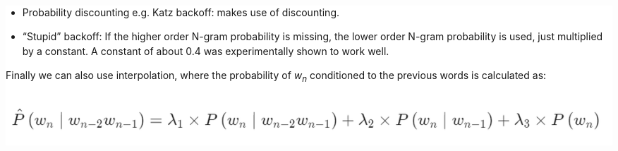 - Probability discounting e.g. Katz backoff: makes use of discounting.

- “Stupid” backoff: If the higher order N-gram probability is missing,
  the lower order N-gram probability is used, just multiplied by a
  constant. A constant of about 0.4 was experimentally shown to work
  well.

Finally we can also use interpolation, where the probability of $w_n$
conditioned to the previous words is calculated as:

![](images/interpolation-n-gram.png)

